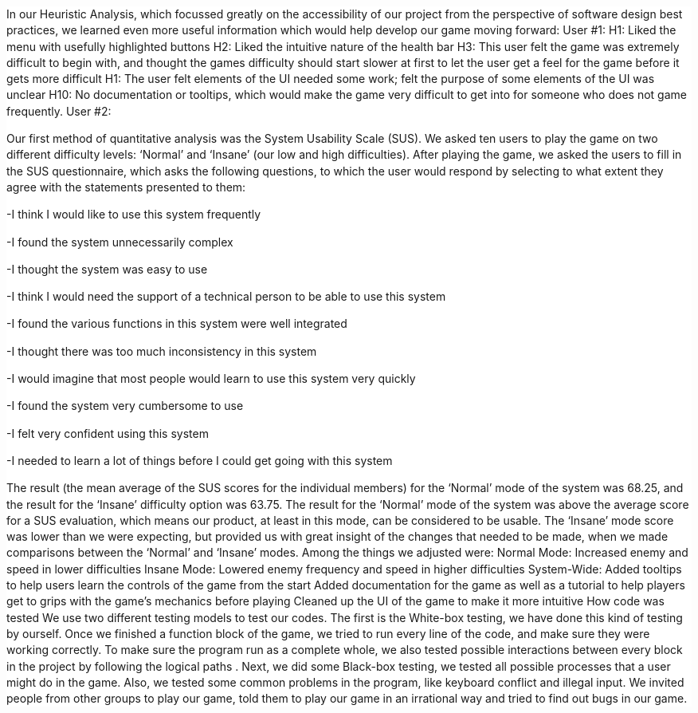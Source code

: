 In our Heuristic Analysis, which focussed greatly on the accessibility of our project from the perspective of software design best practices, we learned even more useful information which would help develop our game moving forward:
User #1:
H1: Liked the menu with usefully highlighted buttons
H2: Liked the intuitive nature of the health bar
H3: This user felt the game was extremely difficult to begin with, and thought the games difficulty should start slower at first to let the user get a feel for the game before it gets more difficult
H1: The user felt elements of the UI needed some work; felt the purpose of some elements of the UI was unclear
H10: No documentation or tooltips, which would make the game very difficult to get into for someone who does not game frequently.
User #2:

Our first method of quantitative analysis was the System Usability Scale (SUS). We asked ten users to play the game on two different difficulty levels: ‘Normal’ and ‘Insane’ (our low and high difficulties). After playing the game, we asked the users to fill in the SUS questionnaire, which asks the following questions, to which the user would respond by selecting to what extent they agree with the statements presented to them:

-I think I would like to use this system frequently

-I found the system unnecessarily complex

-I thought the system was easy to use

-I think I would need the support of a technical person to be able to use this system

-I found the various functions in this system were well integrated

-I thought there was too much inconsistency in this system

-I would imagine that most people would learn to use this system very quickly

-I found the system very cumbersome to use

-I felt very confident using this system

-I needed to learn a lot of things before I could get going with this system


The result (the mean average of the SUS scores for the individual members) for the ‘Normal’ mode of the system was 68.25, and the result for the ‘Insane’ difficulty option was 63.75. 
The result for the ‘Normal’ mode of the system was above the average score for a SUS evaluation, which means our product, at least in this mode, can be considered to be usable. 
The ‘Insane’ mode score was lower than we were expecting, but provided us with great insight of the changes that needed to be made, when we made comparisons between the ‘Normal’ and ‘Insane’ modes. Among the things we adjusted were:
Normal Mode:
Increased enemy and speed in lower difficulties
Insane Mode:
Lowered enemy frequency and speed in higher difficulties
System-Wide:
Added tooltips to help users learn the controls of the game from the start
Added documentation for the game as well as a tutorial to help players get to grips with the game’s mechanics before playing
Cleaned up the UI of the game to make it more intuitive
How code was tested
We use two different testing models to test our codes.
The first is the White-box testing, we have done this kind of testing by ourself. Once we finished a function block of the game, we tried to run every line of the code, and make sure they were working correctly. To make sure the program run as a complete whole, we also tested possible interactions between every block in the project by following the logical paths .
Next, we did some Black-box testing, we tested all possible processes that a user might do in the game. Also, we tested some common problems in the program, like keyboard conflict and illegal input. We invited people from other groups to play our game, told them to play our game in an irrational way and tried to find out bugs in our game.

